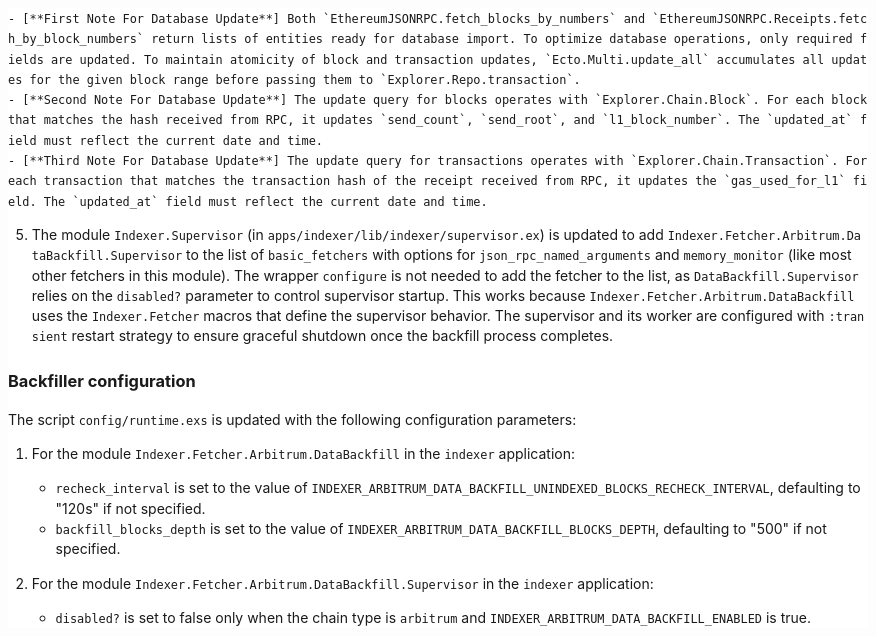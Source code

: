    - [**First Note For Database Update**] Both `EthereumJSONRPC.fetch_blocks_by_numbers` and `EthereumJSONRPC.Receipts.fetch_by_block_numbers` return lists of entities ready for database import. To optimize database operations, only required fields are updated. To maintain atomicity of block and transaction updates, `Ecto.Multi.update_all` accumulates all updates for the given block range before passing them to `Explorer.Repo.transaction`.
    - [**Second Note For Database Update**] The update query for blocks operates with `Explorer.Chain.Block`. For each block that matches the hash received from RPC, it updates `send_count`, `send_root`, and `l1_block_number`. The `updated_at` field must reflect the current date and time.
    - [**Third Note For Database Update**] The update query for transactions operates with `Explorer.Chain.Transaction`. For each transaction that matches the transaction hash of the receipt received from RPC, it updates the `gas_used_for_l1` field. The `updated_at` field must reflect the current date and time.

5. The module `Indexer.Supervisor` (in `apps/indexer/lib/indexer/supervisor.ex`) is updated to add `Indexer.Fetcher.Arbitrum.DataBackfill.Supervisor` to the list of `basic_fetchers` with options for `json_rpc_named_arguments` and `memory_monitor` (like most other fetchers in this module). The wrapper `configure` is not needed to add the fetcher to the list, as `DataBackfill.Supervisor` relies on the `disabled?` parameter to control supervisor startup. This works because `Indexer.Fetcher.Arbitrum.DataBackfill` uses the `Indexer.Fetcher` macros that define the supervisor behavior. The supervisor and its worker are configured with `:transient` restart strategy to ensure graceful shutdown once the backfill process completes.

### Backfiller configuration

The script `config/runtime.exs` is updated with the following configuration parameters:

1. For the module `Indexer.Fetcher.Arbitrum.DataBackfill` in the `indexer` application:
    - `recheck_interval` is set to the value of `INDEXER_ARBITRUM_DATA_BACKFILL_UNINDEXED_BLOCKS_RECHECK_INTERVAL`, defaulting to "120s" if not specified.
    - `backfill_blocks_depth` is set to the value of `INDEXER_ARBITRUM_DATA_BACKFILL_BLOCKS_DEPTH`, defaulting to "500" if not specified.

2. For the module `Indexer.Fetcher.Arbitrum.DataBackfill.Supervisor` in the `indexer` application:
    - `disabled?` is set to false only when the chain type is `arbitrum` and `INDEXER_ARBITRUM_DATA_BACKFILL_ENABLED` is true.
